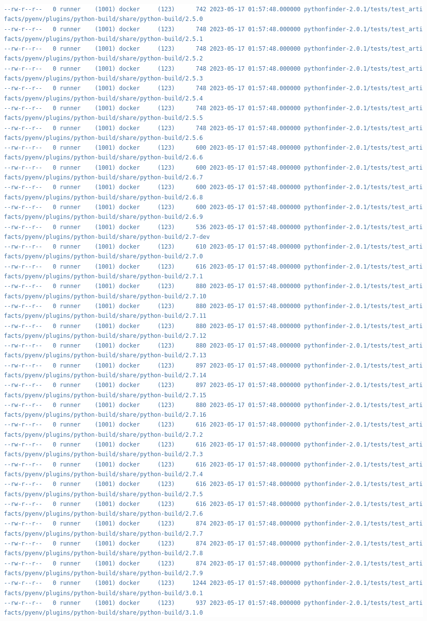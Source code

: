 ```diff
--rw-r--r--   0 runner    (1001) docker     (123)      742 2023-05-17 01:57:48.000000 pythonfinder-2.0.1/tests/test_artifacts/pyenv/plugins/python-build/share/python-build/2.5.0
--rw-r--r--   0 runner    (1001) docker     (123)      748 2023-05-17 01:57:48.000000 pythonfinder-2.0.1/tests/test_artifacts/pyenv/plugins/python-build/share/python-build/2.5.1
--rw-r--r--   0 runner    (1001) docker     (123)      748 2023-05-17 01:57:48.000000 pythonfinder-2.0.1/tests/test_artifacts/pyenv/plugins/python-build/share/python-build/2.5.2
--rw-r--r--   0 runner    (1001) docker     (123)      748 2023-05-17 01:57:48.000000 pythonfinder-2.0.1/tests/test_artifacts/pyenv/plugins/python-build/share/python-build/2.5.3
--rw-r--r--   0 runner    (1001) docker     (123)      748 2023-05-17 01:57:48.000000 pythonfinder-2.0.1/tests/test_artifacts/pyenv/plugins/python-build/share/python-build/2.5.4
--rw-r--r--   0 runner    (1001) docker     (123)      748 2023-05-17 01:57:48.000000 pythonfinder-2.0.1/tests/test_artifacts/pyenv/plugins/python-build/share/python-build/2.5.5
--rw-r--r--   0 runner    (1001) docker     (123)      748 2023-05-17 01:57:48.000000 pythonfinder-2.0.1/tests/test_artifacts/pyenv/plugins/python-build/share/python-build/2.5.6
--rw-r--r--   0 runner    (1001) docker     (123)      600 2023-05-17 01:57:48.000000 pythonfinder-2.0.1/tests/test_artifacts/pyenv/plugins/python-build/share/python-build/2.6.6
--rw-r--r--   0 runner    (1001) docker     (123)      600 2023-05-17 01:57:48.000000 pythonfinder-2.0.1/tests/test_artifacts/pyenv/plugins/python-build/share/python-build/2.6.7
--rw-r--r--   0 runner    (1001) docker     (123)      600 2023-05-17 01:57:48.000000 pythonfinder-2.0.1/tests/test_artifacts/pyenv/plugins/python-build/share/python-build/2.6.8
--rw-r--r--   0 runner    (1001) docker     (123)      600 2023-05-17 01:57:48.000000 pythonfinder-2.0.1/tests/test_artifacts/pyenv/plugins/python-build/share/python-build/2.6.9
--rw-r--r--   0 runner    (1001) docker     (123)      536 2023-05-17 01:57:48.000000 pythonfinder-2.0.1/tests/test_artifacts/pyenv/plugins/python-build/share/python-build/2.7-dev
--rw-r--r--   0 runner    (1001) docker     (123)      610 2023-05-17 01:57:48.000000 pythonfinder-2.0.1/tests/test_artifacts/pyenv/plugins/python-build/share/python-build/2.7.0
--rw-r--r--   0 runner    (1001) docker     (123)      616 2023-05-17 01:57:48.000000 pythonfinder-2.0.1/tests/test_artifacts/pyenv/plugins/python-build/share/python-build/2.7.1
--rw-r--r--   0 runner    (1001) docker     (123)      880 2023-05-17 01:57:48.000000 pythonfinder-2.0.1/tests/test_artifacts/pyenv/plugins/python-build/share/python-build/2.7.10
--rw-r--r--   0 runner    (1001) docker     (123)      880 2023-05-17 01:57:48.000000 pythonfinder-2.0.1/tests/test_artifacts/pyenv/plugins/python-build/share/python-build/2.7.11
--rw-r--r--   0 runner    (1001) docker     (123)      880 2023-05-17 01:57:48.000000 pythonfinder-2.0.1/tests/test_artifacts/pyenv/plugins/python-build/share/python-build/2.7.12
--rw-r--r--   0 runner    (1001) docker     (123)      880 2023-05-17 01:57:48.000000 pythonfinder-2.0.1/tests/test_artifacts/pyenv/plugins/python-build/share/python-build/2.7.13
--rw-r--r--   0 runner    (1001) docker     (123)      897 2023-05-17 01:57:48.000000 pythonfinder-2.0.1/tests/test_artifacts/pyenv/plugins/python-build/share/python-build/2.7.14
--rw-r--r--   0 runner    (1001) docker     (123)      897 2023-05-17 01:57:48.000000 pythonfinder-2.0.1/tests/test_artifacts/pyenv/plugins/python-build/share/python-build/2.7.15
--rw-r--r--   0 runner    (1001) docker     (123)      880 2023-05-17 01:57:48.000000 pythonfinder-2.0.1/tests/test_artifacts/pyenv/plugins/python-build/share/python-build/2.7.16
--rw-r--r--   0 runner    (1001) docker     (123)      616 2023-05-17 01:57:48.000000 pythonfinder-2.0.1/tests/test_artifacts/pyenv/plugins/python-build/share/python-build/2.7.2
--rw-r--r--   0 runner    (1001) docker     (123)      616 2023-05-17 01:57:48.000000 pythonfinder-2.0.1/tests/test_artifacts/pyenv/plugins/python-build/share/python-build/2.7.3
--rw-r--r--   0 runner    (1001) docker     (123)      616 2023-05-17 01:57:48.000000 pythonfinder-2.0.1/tests/test_artifacts/pyenv/plugins/python-build/share/python-build/2.7.4
--rw-r--r--   0 runner    (1001) docker     (123)      616 2023-05-17 01:57:48.000000 pythonfinder-2.0.1/tests/test_artifacts/pyenv/plugins/python-build/share/python-build/2.7.5
--rw-r--r--   0 runner    (1001) docker     (123)      616 2023-05-17 01:57:48.000000 pythonfinder-2.0.1/tests/test_artifacts/pyenv/plugins/python-build/share/python-build/2.7.6
--rw-r--r--   0 runner    (1001) docker     (123)      874 2023-05-17 01:57:48.000000 pythonfinder-2.0.1/tests/test_artifacts/pyenv/plugins/python-build/share/python-build/2.7.7
--rw-r--r--   0 runner    (1001) docker     (123)      874 2023-05-17 01:57:48.000000 pythonfinder-2.0.1/tests/test_artifacts/pyenv/plugins/python-build/share/python-build/2.7.8
--rw-r--r--   0 runner    (1001) docker     (123)      874 2023-05-17 01:57:48.000000 pythonfinder-2.0.1/tests/test_artifacts/pyenv/plugins/python-build/share/python-build/2.7.9
--rw-r--r--   0 runner    (1001) docker     (123)     1244 2023-05-17 01:57:48.000000 pythonfinder-2.0.1/tests/test_artifacts/pyenv/plugins/python-build/share/python-build/3.0.1
--rw-r--r--   0 runner    (1001) docker     (123)      937 2023-05-17 01:57:48.000000 pythonfinder-2.0.1/tests/test_artifacts/pyenv/plugins/python-build/share/python-build/3.1.0
```